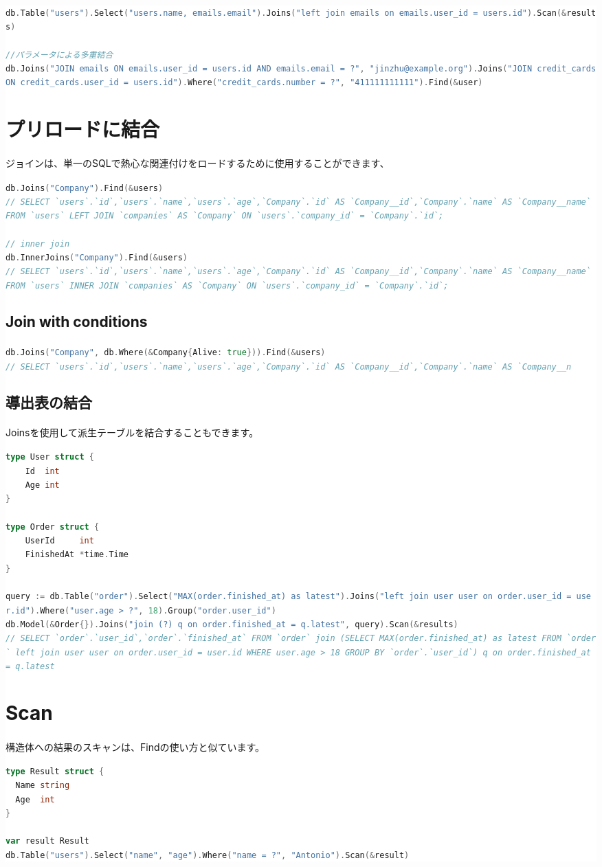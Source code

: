 ```go
db.Table("users").Select("users.name, emails.email").Joins("left join emails on emails.user_id = users.id").Scan(&results)

//パラメータによる多重結合
db.Joins("JOIN emails ON emails.user_id = users.id AND emails.email = ?", "jinzhu@example.org").Joins("JOIN credit_cards ON credit_cards.user_id = users.id").Where("credit_cards.number = ?", "411111111111").Find(&user)
```
# プリロードに結合
ジョインは、単一のSQLで熱心な関連付けをロードするために使用することができます、
```go
db.Joins("Company").Find(&users)
// SELECT `users`.`id`,`users`.`name`,`users`.`age`,`Company`.`id` AS `Company__id`,`Company`.`name` AS `Company__name` FROM `users` LEFT JOIN `companies` AS `Company` ON `users`.`company_id` = `Company`.`id`;

// inner join
db.InnerJoins("Company").Find(&users)
// SELECT `users`.`id`,`users`.`name`,`users`.`age`,`Company`.`id` AS `Company__id`,`Company`.`name` AS `Company__name` FROM `users` INNER JOIN `companies` AS `Company` ON `users`.`company_id` = `Company`.`id`;
```
## Join with conditions
```go
db.Joins("Company", db.Where(&Company{Alive: true})).Find(&users)
// SELECT `users`.`id`,`users`.`name`,`users`.`age`,`Company`.`id` AS `Company__id`,`Company`.`name` AS `Company__n
```
## 導出表の結合
Joinsを使用して派生テーブルを結合することもできます。
```go
type User struct {
    Id  int
    Age int
}

type Order struct {
    UserId     int
    FinishedAt *time.Time
}

query := db.Table("order").Select("MAX(order.finished_at) as latest").Joins("left join user user on order.user_id = user.id").Where("user.age > ?", 18).Group("order.user_id")
db.Model(&Order{}).Joins("join (?) q on order.finished_at = q.latest", query).Scan(&results)
// SELECT `order`.`user_id`,`order`.`finished_at` FROM `order` join (SELECT MAX(order.finished_at) as latest FROM `order` left join user user on order.user_id = user.id WHERE user.age > 18 GROUP BY `order`.`user_id`) q on order.finished_at = q.latest
```
# Scan
構造体への結果のスキャンは、Findの使い方と似ています。
```go
type Result struct {
  Name string
  Age  int
}

var result Result
db.Table("users").Select("name", "age").Where("name = ?", "Antonio").Scan(&result)

```